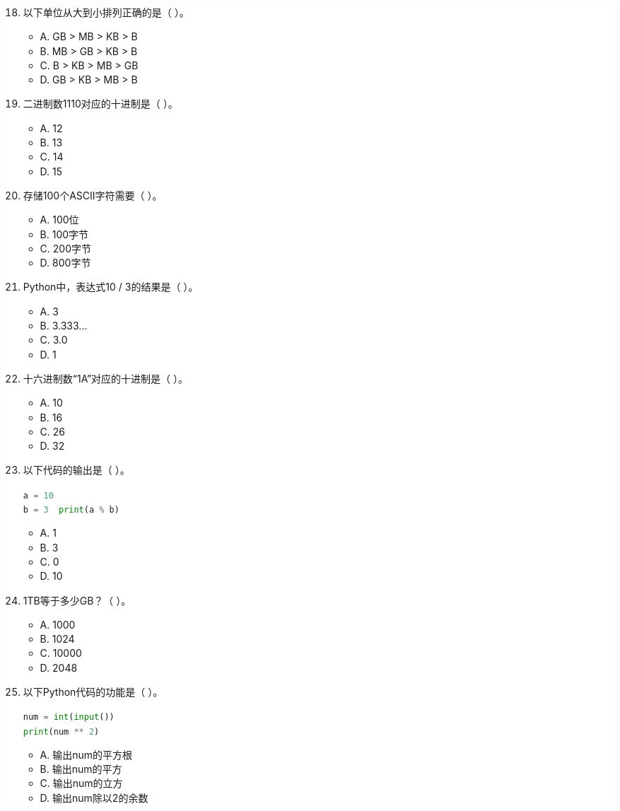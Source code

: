 18. 以下单位从大到小排列正确的是（ ）。
    - A. GB > MB > KB > B	 
    - B. MB > GB > KB > B
    - C. B > KB > MB > GB	 
    - D. GB > KB > MB > B

19. 二进制数1110对应的十进制是（ ）。
    - A. 12	 
    - B. 13	
    - C. 14	
    - D. 15

20. 存储100个ASCII字符需要（ ）。
    - A. 100位	 
    - B. 100字节	
    - C. 200字节	
    - D. 800字节

21. Python中，表达式10 / 3的结果是（ ）。
    - A. 3	
    - B. 3.333...	
    - C. 3.0	
    - D. 1

22. 十六进制数“1A”对应的十进制是（ ）。
    - A. 10	
    - B. 16	
    - C. 26	
    - D. 32

23. 以下代码的输出是（ ）。
    ```python
    a = 10  
    b = 3  print(a % b)  
    ```
    - A. 1	 
    - B. 3	
    - C. 0	
    - D. 10

24. 1TB等于多少GB？（ ）。
    - A. 1000	
    - B. 1024	
    - C. 10000	 
    - D. 2048

25. 以下Python代码的功能是（ ）。
    ```python
    num = int(input())  
    print(num ** 2)  
    ```
    - A. 输出num的平方根	
    - B. 输出num的平方	
    - C. 输出num的立方		
    - D. 输出num除以2的余数
